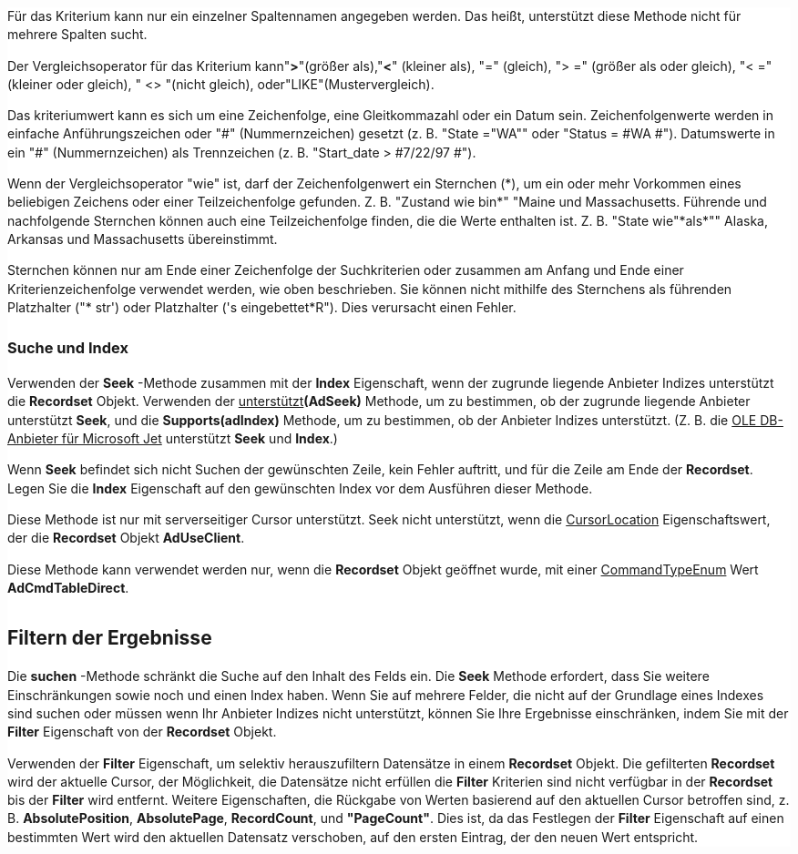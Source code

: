  Für das Kriterium kann nur ein einzelner Spaltennamen angegeben werden. Das heißt, unterstützt diese Methode nicht für mehrere Spalten sucht.  
  
 Der Vergleichsoperator für das Kriterium kann"**>**"(größer als),"**\<**" (kleiner als), "=" (gleich), "> =" (größer als oder gleich), "< =" (kleiner oder gleich), " <> "(nicht gleich), oder"LIKE"(Mustervergleich).  
  
 Das kriteriumwert kann es sich um eine Zeichenfolge, eine Gleitkommazahl oder ein Datum sein. Zeichenfolgenwerte werden in einfache Anführungszeichen oder "#" (Nummernzeichen) gesetzt (z. B. "State ="WA"" oder "Status = #WA #"). Datumswerte in ein "#" (Nummernzeichen) als Trennzeichen (z. B. "Start_date > #7/22/97 #").  
  
 Wenn der Vergleichsoperator "wie" ist, darf der Zeichenfolgenwert ein Sternchen (*), um ein oder mehr Vorkommen eines beliebigen Zeichens oder einer Teilzeichenfolge gefunden. Z. B. "Zustand wie bin\*" "Maine und Massachusetts. Führende und nachfolgende Sternchen können auch eine Teilzeichenfolge finden, die die Werte enthalten ist. Z. B. "State wie"\*als\*"" Alaska, Arkansas und Massachusetts übereinstimmt.  
  
 Sternchen können nur am Ende einer Zeichenfolge der Suchkriterien oder zusammen am Anfang und Ende einer Kriterienzeichenfolge verwendet werden, wie oben beschrieben. Sie können nicht mithilfe des Sternchens als führenden Platzhalter ("* str') oder Platzhalter ('s eingebettet\*R"). Dies verursacht einen Fehler.  
  
### <a name="seek-and-index"></a>Suche und Index  
 Verwenden der **Seek** -Methode zusammen mit der **Index** Eigenschaft, wenn der zugrunde liegende Anbieter Indizes unterstützt die **Recordset** Objekt. Verwenden der [unterstützt](../../../ado/reference/ado-api/supports-method.md)**(AdSeek)** Methode, um zu bestimmen, ob der zugrunde liegende Anbieter unterstützt **Seek**, und die **Supports(adIndex)** Methode, um zu bestimmen, ob der Anbieter Indizes unterstützt. (Z. B. die [OLE DB-Anbieter für Microsoft Jet](../../../ado/guide/appendixes/microsoft-ole-db-provider-for-microsoft-jet.md) unterstützt **Seek** und **Index**.)  
  
 Wenn **Seek** befindet sich nicht Suchen der gewünschten Zeile, kein Fehler auftritt, und für die Zeile am Ende der **Recordset**. Legen Sie die **Index** Eigenschaft auf den gewünschten Index vor dem Ausführen dieser Methode.  
  
 Diese Methode ist nur mit serverseitiger Cursor unterstützt. Seek nicht unterstützt, wenn die [CursorLocation](../../../ado/reference/ado-api/cursorlocation-property-ado.md) Eigenschaftswert, der die **Recordset** Objekt **AdUseClient**.  
  
 Diese Methode kann verwendet werden nur, wenn die **Recordset** Objekt geöffnet wurde, mit einer [CommandTypeEnum](../../../ado/reference/ado-api/commandtypeenum.md) Wert **AdCmdTableDirect**.  
  
## <a name="filtering-the-results"></a>Filtern der Ergebnisse  
 Die **suchen** -Methode schränkt die Suche auf den Inhalt des Felds ein. Die **Seek** Methode erfordert, dass Sie weitere Einschränkungen sowie noch und einen Index haben. Wenn Sie auf mehrere Felder, die nicht auf der Grundlage eines Indexes sind suchen oder müssen wenn Ihr Anbieter Indizes nicht unterstützt, können Sie Ihre Ergebnisse einschränken, indem Sie mit der **Filter** Eigenschaft von der **Recordset** Objekt.  
  
 Verwenden der **Filter** Eigenschaft, um selektiv herauszufiltern Datensätze in einem **Recordset** Objekt. Die gefilterten **Recordset** wird der aktuelle Cursor, der Möglichkeit, die Datensätze nicht erfüllen die **Filter** Kriterien sind nicht verfügbar in der **Recordset** bis der **Filter** wird entfernt. Weitere Eigenschaften, die Rückgabe von Werten basierend auf den aktuellen Cursor betroffen sind, z. B. **AbsolutePosition**, **AbsolutePage**, **RecordCount**, und  **"PageCount"**. Dies ist, da das Festlegen der **Filter** Eigenschaft auf einen bestimmten Wert wird den aktuellen Datensatz verschoben, auf den ersten Eintrag, der den neuen Wert entspricht.  
  